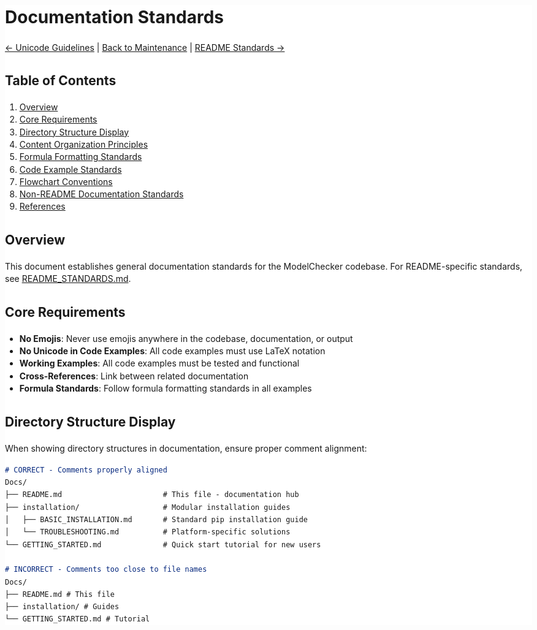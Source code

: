 # Documentation Standards

[← Unicode Guidelines](UNICODE_GUIDELINES.md) | [Back to Maintenance](README.md) | [README Standards →](README_STANDARDS.md)

## Table of Contents

1. [Overview](#overview)
2. [Core Requirements](#core-requirements)
3. [Directory Structure Display](#directory-structure-display)
4. [Content Organization Principles](#content-organization-principles)
5. [Formula Formatting Standards](#formula-formatting-standards)
6. [Code Example Standards](#code-example-standards)
7. [Flowchart Conventions](#flowchart-conventions)
8. [Non-README Documentation Standards](#non-readme-documentation-standards)
9. [References](#references)

## Overview

This document establishes general documentation standards for the ModelChecker codebase. For README-specific standards, see [README_STANDARDS.md](README_STANDARDS.md).

## Core Requirements

- **No Emojis**: Never use emojis anywhere in the codebase, documentation, or output
- **No Unicode in Code Examples**: All code examples must use LaTeX notation
- **Working Examples**: All code examples must be tested and functional
- **Cross-References**: Link between related documentation
- **Formula Standards**: Follow formula formatting standards in all examples

## Directory Structure Display

When showing directory structures in documentation, ensure proper comment alignment:

```markdown
# CORRECT - Comments properly aligned
Docs/
├── README.md                       # This file - documentation hub
├── installation/                   # Modular installation guides
│   ├── BASIC_INSTALLATION.md       # Standard pip installation guide
│   └── TROUBLESHOOTING.md          # Platform-specific solutions
└── GETTING_STARTED.md              # Quick start tutorial for new users

# INCORRECT - Comments too close to file names
Docs/
├── README.md # This file
├── installation/ # Guides
└── GETTING_STARTED.md # Tutorial
```
